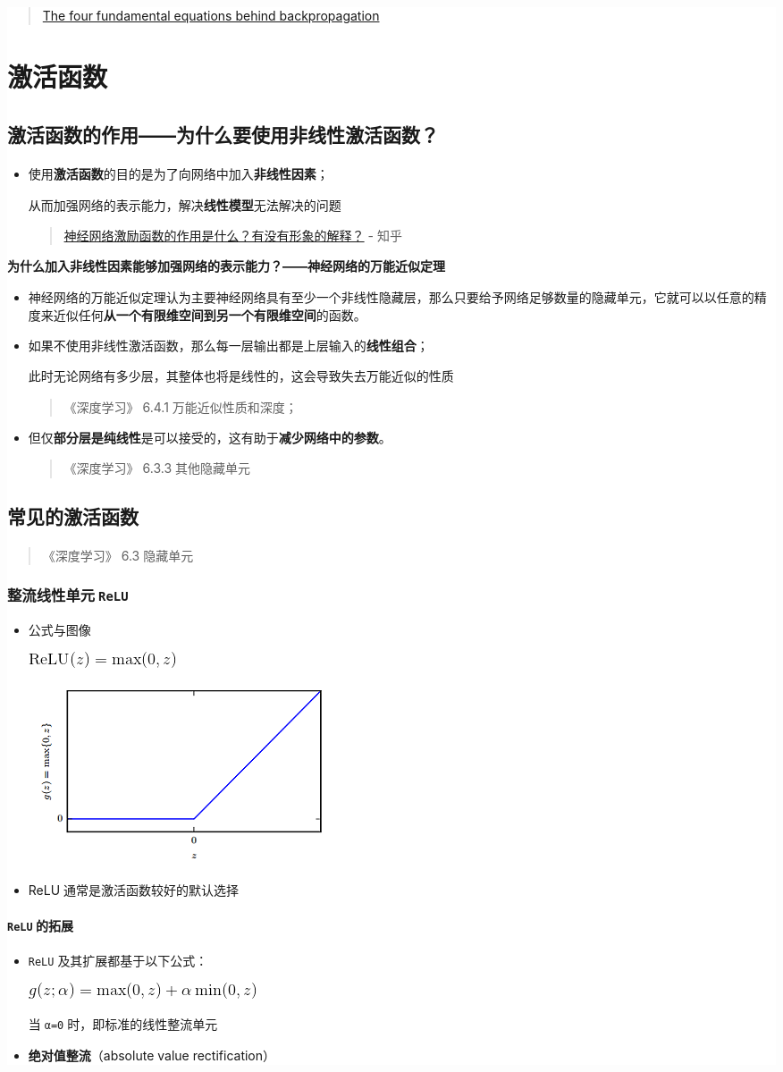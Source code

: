   > [The four fundamental equations behind backpropagation](http://neuralnetworksanddeeplearning.com/chap2.html#the_four_fundamental_equations_behind_backpropagation)


# 激活函数

## 激活函数的作用——为什么要使用非线性激活函数？
- 使用**激活函数**的目的是为了向网络中加入**非线性因素**；

  从而加强网络的表示能力，解决**线性模型**无法解决的问题
  > [神经网络激励函数的作用是什么？有没有形象的解释？](https://www.zhihu.com/question/22334626) - 知乎 
  
**为什么加入非线性因素能够加强网络的表示能力？——神经网络的万能近似定理**
- 神经网络的万能近似定理认为主要神经网络具有至少一个非线性隐藏层，那么只要给予网络足够数量的隐藏单元，它就可以以任意的精度来近似任何**从一个有限维空间到另一个有限维空间**的函数。
- 如果不使用非线性激活函数，那么每一层输出都是上层输入的**线性组合**；

  此时无论网络有多少层，其整体也将是线性的，这会导致失去万能近似的性质
  > 《深度学习》 6.4.1 万能近似性质和深度；
- 但仅**部分层是纯线性**是可以接受的，这有助于**减少网络中的参数**。
  > 《深度学习》 6.3.3 其他隐藏单元

## 常见的激活函数
> 《深度学习》 6.3 隐藏单元
### 整流线性单元 `ReLU`
- 公式与图像

  [![](../assets/公式_20180610213451.png)](http://www.codecogs.com/eqnedit.php?latex=g(z)=\max(0,z))

  ![](../assets/TIM截图20180608212808.png) 
- ReLU 通常是激活函数较好的默认选择

#### `ReLU` 的拓展
- `ReLU` 及其扩展都基于以下公式：

  [![](../assets/公式_20180610214123.png)](http://www.codecogs.com/eqnedit.php?latex=g(z;\alpha)&space;=\max(0,z)&plus;\alpha\min(0,z))

  当 `α=0` 时，即标准的线性整流单元
- **绝对值整流**（absolute value rectification）
    